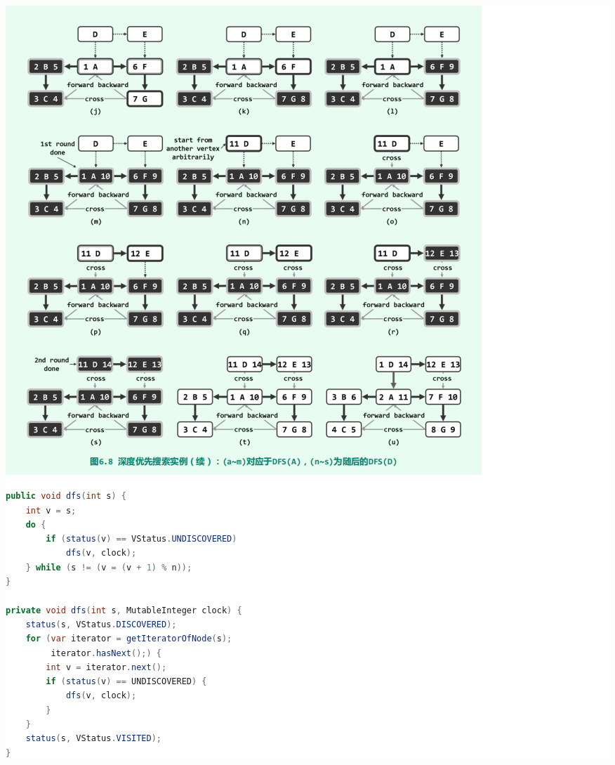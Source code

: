 ![image-20240718013919319](./assets/image-20240718013919319.png)

~~~java
public void dfs(int s) {
    int v = s;
    do {
        if (status(v) == VStatus.UNDISCOVERED)
            dfs(v, clock);
    } while (s != (v = (v + 1) % n));
}

private void dfs(int s, MutableInteger clock) {
    status(s, VStatus.DISCOVERED);
    for (var iterator = getIteratorOfNode(s);
         iterator.hasNext();) {
        int v = iterator.next();
        if (status(v) == UNDISCOVERED) {
            dfs(v, clock);
        }
    }
    status(s, VStatus.VISITED);
}
~~~
